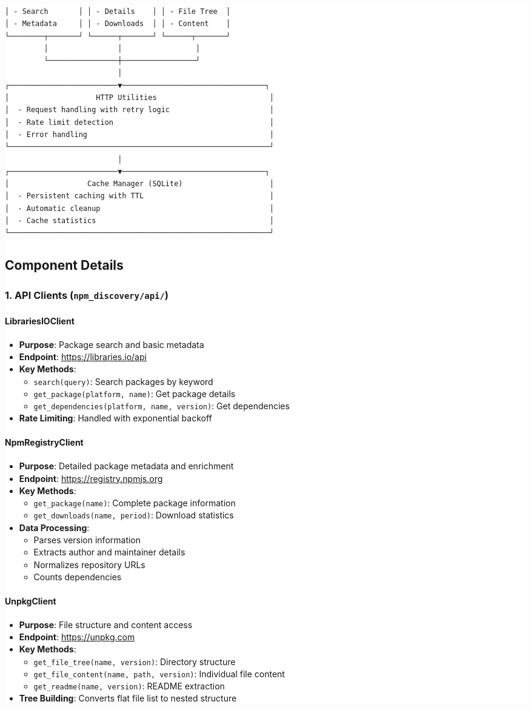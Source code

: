 ```
│ - Search       │ │ - Details    │ │ - File Tree  │
│ - Metadata     │ │ - Downloads  │ │ - Content    │
└────────┬───────┘ └──────┬───────┘ └──────┬───────┘
         │                │                 │
         └────────────────┼─────────────────┘
                          │
┌─────────────────────────▼─────────────────────────────────┐
│                    HTTP Utilities                          │
│  - Request handling with retry logic                       │
│  - Rate limit detection                                    │
│  - Error handling                                          │
└────────────────────────────────────────────────────────────┘
                          │
┌─────────────────────────▼─────────────────────────────────┐
│                  Cache Manager (SQLite)                    │
│  - Persistent caching with TTL                             │
│  - Automatic cleanup                                       │
│  - Cache statistics                                        │
└────────────────────────────────────────────────────────────┘
```

## Component Details

### 1. API Clients (`npm_discovery/api/`)

#### LibrariesIOClient
- **Purpose**: Package search and basic metadata
- **Endpoint**: https://libraries.io/api
- **Key Methods**:
  - `search(query)`: Search packages by keyword
  - `get_package(platform, name)`: Get package details
  - `get_dependencies(platform, name, version)`: Get dependencies
- **Rate Limiting**: Handled with exponential backoff

#### NpmRegistryClient
- **Purpose**: Detailed package metadata and enrichment
- **Endpoint**: https://registry.npmjs.org
- **Key Methods**:
  - `get_package(name)`: Complete package information
  - `get_downloads(name, period)`: Download statistics
- **Data Processing**:
  - Parses version information
  - Extracts author and maintainer details
  - Normalizes repository URLs
  - Counts dependencies

#### UnpkgClient
- **Purpose**: File structure and content access
- **Endpoint**: https://unpkg.com
- **Key Methods**:
  - `get_file_tree(name, version)`: Directory structure
  - `get_file_content(name, path, version)`: Individual file content
  - `get_readme(name, version)`: README extraction
- **Tree Building**: Converts flat file list to nested structure
